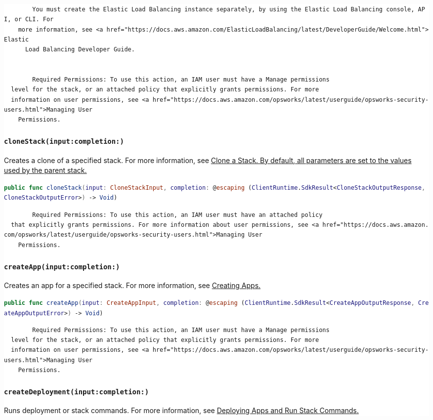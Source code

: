 ``` 
        You must create the Elastic Load Balancing instance separately, by using the Elastic Load Balancing console, API, or CLI. For
    more information, see <a href="https://docs.aws.amazon.com/ElasticLoadBalancing/latest/DeveloperGuide/Welcome.html"> Elastic
      Load Balancing Developer Guide.


        Required Permissions: To use this action, an IAM user must have a Manage permissions
  level for the stack, or an attached policy that explicitly grants permissions. For more
  information on user permissions, see <a href="https://docs.aws.amazon.com/opsworks/latest/userguide/opsworks-security-users.html">Managing User
    Permissions.
```

### `cloneStack(input:completion:)`

Creates a clone of a specified stack. For more information, see <a href="https:​//docs.aws.amazon.com/opsworks/latest/userguide/workingstacks-cloning.html">Clone a
Stack. By default, all parameters are set to the values used by the parent stack.

``` swift
public func cloneStack(input: CloneStackInput, completion: @escaping (ClientRuntime.SdkResult<CloneStackOutputResponse, CloneStackOutputError>) -> Void)
```

``` 
        Required Permissions: To use this action, an IAM user must have an attached policy
  that explicitly grants permissions. For more information about user permissions, see <a href="https://docs.aws.amazon.com/opsworks/latest/userguide/opsworks-security-users.html">Managing User
    Permissions.
```

### `createApp(input:completion:)`

Creates an app for a specified stack. For more information, see <a href="https:​//docs.aws.amazon.com/opsworks/latest/userguide/workingapps-creating.html">Creating
Apps.

``` swift
public func createApp(input: CreateAppInput, completion: @escaping (ClientRuntime.SdkResult<CreateAppOutputResponse, CreateAppOutputError>) -> Void)
```

``` 
        Required Permissions: To use this action, an IAM user must have a Manage permissions
  level for the stack, or an attached policy that explicitly grants permissions. For more
  information on user permissions, see <a href="https://docs.aws.amazon.com/opsworks/latest/userguide/opsworks-security-users.html">Managing User
    Permissions.
```

### `createDeployment(input:completion:)`

Runs deployment or stack commands. For more information, see <a href="https:​//docs.aws.amazon.com/opsworks/latest/userguide/workingapps-deploying.html">Deploying
Apps and <a href="https:​//docs.aws.amazon.com/opsworks/latest/userguide/workingstacks-commands.html">Run Stack Commands.
